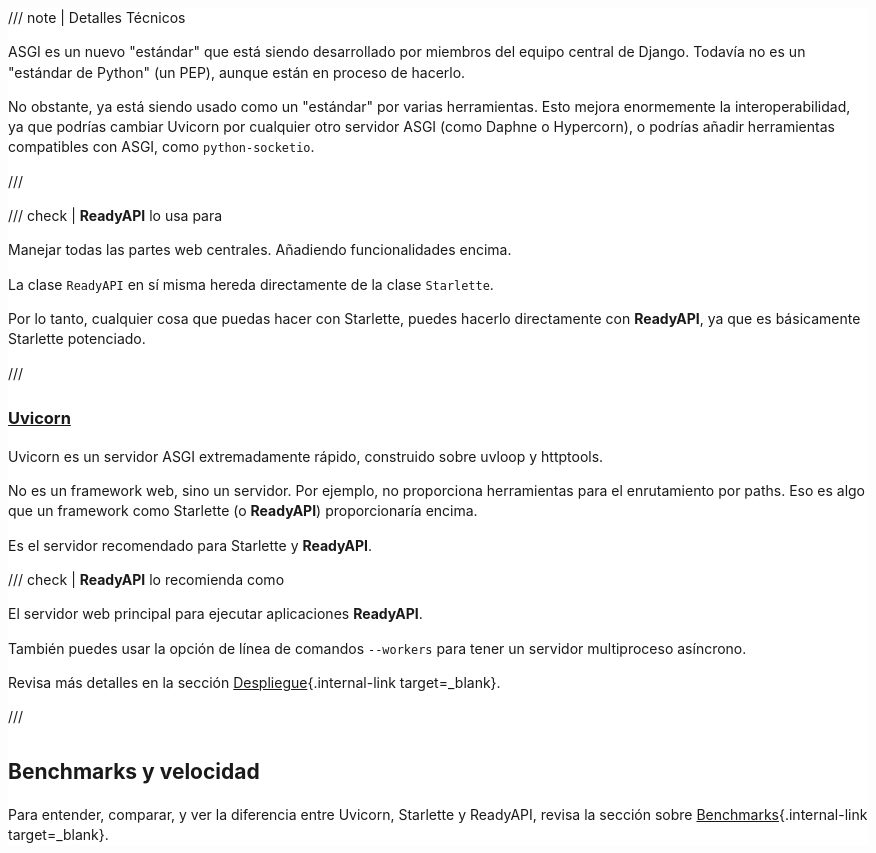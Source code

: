 /// note | Detalles Técnicos

ASGI es un nuevo "estándar" que está siendo desarrollado por miembros del equipo central de Django. Todavía no es un "estándar de Python" (un PEP), aunque están en proceso de hacerlo.

No obstante, ya está siendo usado como un "estándar" por varias herramientas. Esto mejora enormemente la interoperabilidad, ya que podrías cambiar Uvicorn por cualquier otro servidor ASGI (como Daphne o Hypercorn), o podrías añadir herramientas compatibles con ASGI, como `python-socketio`.

///

/// check | **ReadyAPI** lo usa para

Manejar todas las partes web centrales. Añadiendo funcionalidades encima.

La clase `ReadyAPI` en sí misma hereda directamente de la clase `Starlette`.

Por lo tanto, cualquier cosa que puedas hacer con Starlette, puedes hacerlo directamente con **ReadyAPI**, ya que es básicamente Starlette potenciado.

///

### <a href="https://www.uvicorn.org/" class="external-link" target="_blank">Uvicorn</a>

Uvicorn es un servidor ASGI extremadamente rápido, construido sobre uvloop y httptools.

No es un framework web, sino un servidor. Por ejemplo, no proporciona herramientas para el enrutamiento por paths. Eso es algo que un framework como Starlette (o **ReadyAPI**) proporcionaría encima.

Es el servidor recomendado para Starlette y **ReadyAPI**.

/// check | **ReadyAPI** lo recomienda como

El servidor web principal para ejecutar aplicaciones **ReadyAPI**.

También puedes usar la opción de línea de comandos `--workers` para tener un servidor multiproceso asíncrono.

Revisa más detalles en la sección [Despliegue](deployment/index.md){.internal-link target=_blank}.

///

## Benchmarks y velocidad

Para entender, comparar, y ver la diferencia entre Uvicorn, Starlette y ReadyAPI, revisa la sección sobre [Benchmarks](benchmarks.md){.internal-link target=_blank}.
